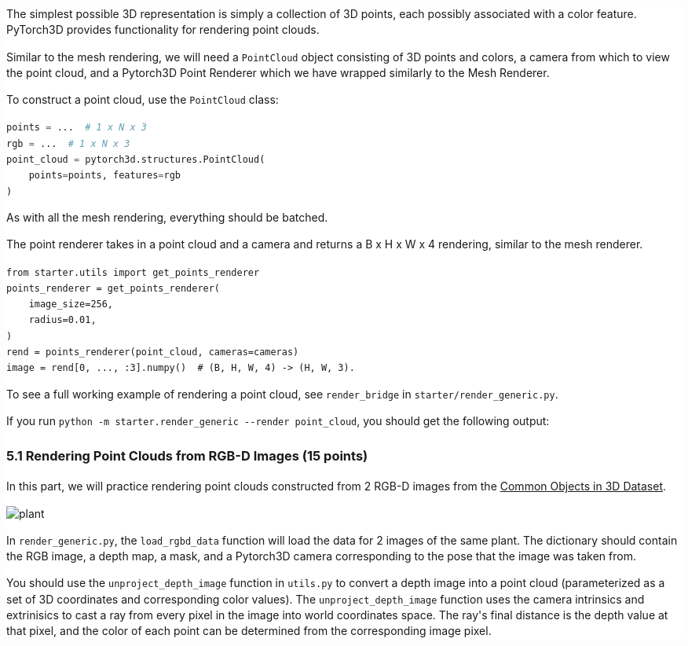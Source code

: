 The simplest possible 3D representation is simply a collection of 3D points, each
possibly associated with a color feature. PyTorch3D provides functionality for rendering
point clouds.

Similar to the mesh rendering, we will need a `PointCloud` object consisting of 3D
points and colors, a camera from which to view the point cloud, and a Pytorch3D Point 
Renderer which we have wrapped similarly to the Mesh Renderer.

To construct a point cloud, use the `PointCloud` class:
```python
points = ...  # 1 x N x 3
rgb = ...  # 1 x N x 3
point_cloud = pytorch3d.structures.PointCloud(
    points=points, features=rgb
)
```
As with all the mesh rendering, everything should be batched.

The point renderer takes in a point cloud and a camera and returns a B x H x W x 4
rendering, similar to the mesh renderer.
```
from starter.utils import get_points_renderer
points_renderer = get_points_renderer(
    image_size=256,
    radius=0.01,
)
rend = points_renderer(point_cloud, cameras=cameras)
image = rend[0, ..., :3].numpy()  # (B, H, W, 4) -> (H, W, 3).
```

To see a full working example of rendering a point cloud, see `render_bridge` in
`starter/render_generic.py`.

If you run `python -m starter.render_generic --render point_cloud`, you should
get the following output:




### 5.1 Rendering Point Clouds from RGB-D Images (15 points)

In this part, we will practice rendering point clouds constructed from 2 RGB-D images
from the [Common Objects in 3D Dataset](https://github.com/facebookresearch/co3d).

![plant](https://github.com/HarshShirsath/PyTorch3D-Rendering/assets/113379668/622dbdca-29e5-4f24-ac4c-ed7242d84651)


In `render_generic.py`, the `load_rgbd_data` function will load the data for 2 images of the same
plant. The dictionary should contain the RGB image, a depth map, a mask, and a
Pytorch3D camera corresponding to the pose that the image was taken from.

You should use the `unproject_depth_image` function in `utils.py` to convert a depth
image into a point cloud (parameterized as a set of 3D coordinates and corresponding
color values). The `unproject_depth_image` function uses the camera
intrinsics and extrinisics to cast a ray from every pixel in the image into world 
coordinates space. The ray's final distance is the depth value at that pixel, and the
color of each point can be determined from the corresponding image pixel.
